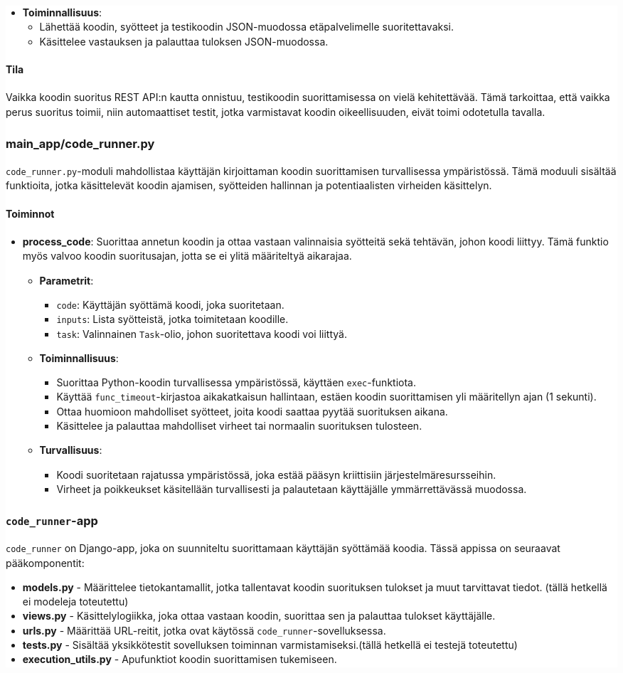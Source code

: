   - **Toiminnallisuus**:
    - Lähettää koodin, syötteet ja testikoodin JSON-muodossa etäpalvelimelle suoritettavaksi.
    - Käsittelee vastauksen ja palauttaa tuloksen JSON-muodossa.

#### Tila

Vaikka koodin suoritus REST API:n kautta onnistuu, testikoodin suorittamisessa on vielä kehitettävää. Tämä tarkoittaa, että vaikka perus suoritus toimii, niin automaattiset testit, jotka varmistavat koodin oikeellisuuden, eivät toimi odotetulla tavalla.




### main_app/code_runner.py

`code_runner.py`-moduli mahdollistaa käyttäjän kirjoittaman koodin suorittamisen turvallisessa ympäristössä. Tämä moduuli sisältää funktioita, jotka käsittelevät koodin ajamisen, syötteiden hallinnan ja potentiaalisten virheiden käsittelyn.

#### Toiminnot

- **process_code**: Suorittaa annetun koodin ja ottaa vastaan valinnaisia syötteitä sekä tehtävän, johon koodi liittyy. Tämä funktio myös valvoo koodin suoritusajan, jotta se ei ylitä määriteltyä aikarajaa.

  - **Parametrit**:
    - `code`: Käyttäjän syöttämä koodi, joka suoritetaan.
    - `inputs`: Lista syötteistä, jotka toimitetaan koodille.
    - `task`: Valinnainen `Task`-olio, johon suoritettava koodi voi liittyä.
    
  - **Toiminnallisuus**:
    - Suorittaa Python-koodin turvallisessa ympäristössä, käyttäen `exec`-funktiota.
    - Käyttää `func_timeout`-kirjastoa aikakatkaisun hallintaan, estäen koodin suorittamisen yli määritellyn ajan (1 sekunti).
    - Ottaa huomioon mahdolliset syötteet, joita koodi saattaa pyytää suorituksen aikana.
    - Käsittelee ja palauttaa mahdolliset virheet tai normaalin suorituksen tulosteen.
  
  - **Turvallisuus**:
    - Koodi suoritetaan rajatussa ympäristössä, joka estää pääsyn kriittisiin järjestelmäresursseihin.
    - Virheet ja poikkeukset käsitellään turvallisesti ja palautetaan käyttäjälle ymmärrettävässä muodossa.
   
  
### `code_runner`-app

`code_runner` on Django-app, joka on suunniteltu suorittamaan käyttäjän syöttämää koodia. Tässä appissa on seuraavat pääkomponentit:

- **models.py** - Määrittelee tietokantamallit, jotka tallentavat koodin suorituksen tulokset ja muut tarvittavat tiedot. (tällä hetkellä ei modeleja toteutettu)
- **views.py** - Käsittelylogiikka, joka ottaa vastaan koodin, suorittaa sen ja palauttaa tulokset käyttäjälle.
- **urls.py** - Määrittää URL-reitit, jotka ovat käytössä `code_runner`-sovelluksessa.
- **tests.py** - Sisältää yksikkötestit sovelluksen toiminnan varmistamiseksi.(tällä hetkellä ei testejä toteutettu)
- **execution_utils.py** - Apufunktiot koodin suorittamisen tukemiseen.
